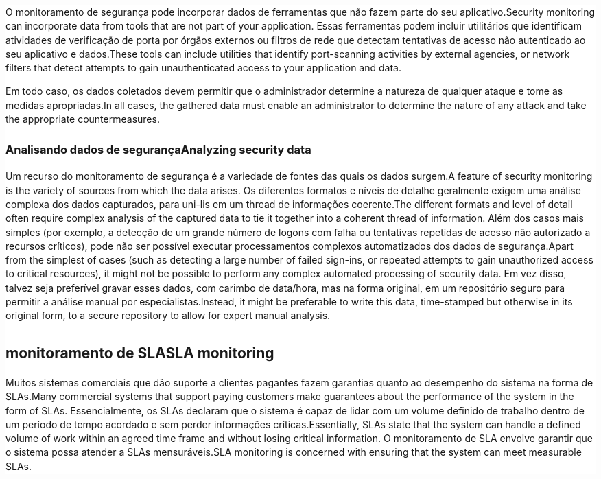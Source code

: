 <span data-ttu-id="77f9b-298">O monitoramento de segurança pode incorporar dados de ferramentas que não fazem parte do seu aplicativo.</span><span class="sxs-lookup"><span data-stu-id="77f9b-298">Security monitoring can incorporate data from tools that are not part of your application.</span></span> <span data-ttu-id="77f9b-299">Essas ferramentas podem incluir utilitários que identificam atividades de verificação de porta por órgãos externos ou filtros de rede que detectam tentativas de acesso não autenticado ao seu aplicativo e dados.</span><span class="sxs-lookup"><span data-stu-id="77f9b-299">These tools can include utilities that identify port-scanning activities by external agencies, or network filters that detect attempts to gain unauthenticated access to your application and data.</span></span>

<span data-ttu-id="77f9b-300">Em todo caso, os dados coletados devem permitir que o administrador determine a natureza de qualquer ataque e tome as medidas apropriadas.</span><span class="sxs-lookup"><span data-stu-id="77f9b-300">In all cases, the gathered data must enable an administrator to determine the nature of any attack and take the appropriate countermeasures.</span></span>

### <a name="analyzing-security-data"></a><span data-ttu-id="77f9b-301">Analisando dados de segurança</span><span class="sxs-lookup"><span data-stu-id="77f9b-301">Analyzing security data</span></span>
<span data-ttu-id="77f9b-302">Um recurso do monitoramento de segurança é a variedade de fontes das quais os dados surgem.</span><span class="sxs-lookup"><span data-stu-id="77f9b-302">A feature of security monitoring is the variety of sources from which the data arises.</span></span> <span data-ttu-id="77f9b-303">Os diferentes formatos e níveis de detalhe geralmente exigem uma análise complexa dos dados capturados, para uni-lis em um thread de informações coerente.</span><span class="sxs-lookup"><span data-stu-id="77f9b-303">The different formats and level of detail often require complex analysis of the captured data to tie it together into a coherent thread of information.</span></span> <span data-ttu-id="77f9b-304">Além dos casos mais simples (por exemplo, a detecção de um grande número de logons com falha ou tentativas repetidas de acesso não autorizado a recursos críticos), pode não ser possível executar processamentos complexos automatizados dos dados de segurança.</span><span class="sxs-lookup"><span data-stu-id="77f9b-304">Apart from the simplest of cases (such as detecting a large number of failed sign-ins, or repeated attempts to gain unauthorized access to critical resources), it might not be possible to perform any complex automated processing of security data.</span></span> <span data-ttu-id="77f9b-305">Em vez disso, talvez seja preferível gravar esses dados, com carimbo de data/hora, mas na forma original, em um repositório seguro para permitir a análise manual por especialistas.</span><span class="sxs-lookup"><span data-stu-id="77f9b-305">Instead, it might be preferable to write this data, time-stamped but otherwise in its original form, to a secure repository to allow for expert manual analysis.</span></span>

<a name="SLA-monitoring"></a>

## <a name="sla-monitoring"></a><span data-ttu-id="77f9b-306">monitoramento de SLA</span><span class="sxs-lookup"><span data-stu-id="77f9b-306">SLA monitoring</span></span>
<span data-ttu-id="77f9b-307">Muitos sistemas comerciais que dão suporte a clientes pagantes fazem garantias quanto ao desempenho do sistema na forma de SLAs.</span><span class="sxs-lookup"><span data-stu-id="77f9b-307">Many commercial systems that support paying customers make guarantees about the performance of the system in the form of SLAs.</span></span> <span data-ttu-id="77f9b-308">Essencialmente, os SLAs declaram que o sistema é capaz de lidar com um volume definido de trabalho dentro de um período de tempo acordado e sem perder informações críticas.</span><span class="sxs-lookup"><span data-stu-id="77f9b-308">Essentially, SLAs state that the system can handle a defined volume of work within an agreed time frame and without losing critical information.</span></span> <span data-ttu-id="77f9b-309">O monitoramento de SLA envolve garantir que o sistema possa atender a SLAs mensuráveis.</span><span class="sxs-lookup"><span data-stu-id="77f9b-309">SLA monitoring is concerned with ensuring that the system can meet measurable SLAs.</span></span>

